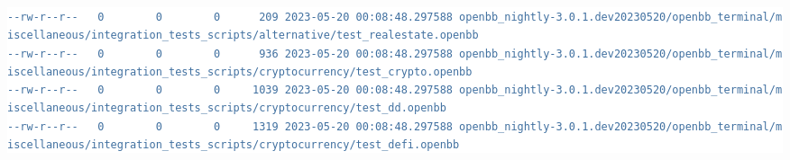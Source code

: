 ```diff
--rw-r--r--   0        0        0      209 2023-05-20 00:08:48.297588 openbb_nightly-3.0.1.dev20230520/openbb_terminal/miscellaneous/integration_tests_scripts/alternative/test_realestate.openbb
--rw-r--r--   0        0        0      936 2023-05-20 00:08:48.297588 openbb_nightly-3.0.1.dev20230520/openbb_terminal/miscellaneous/integration_tests_scripts/cryptocurrency/test_crypto.openbb
--rw-r--r--   0        0        0     1039 2023-05-20 00:08:48.297588 openbb_nightly-3.0.1.dev20230520/openbb_terminal/miscellaneous/integration_tests_scripts/cryptocurrency/test_dd.openbb
--rw-r--r--   0        0        0     1319 2023-05-20 00:08:48.297588 openbb_nightly-3.0.1.dev20230520/openbb_terminal/miscellaneous/integration_tests_scripts/cryptocurrency/test_defi.openbb
